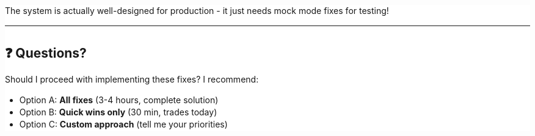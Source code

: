 The system is actually well-designed for production - it just needs mock mode fixes for testing!

---

## ❓ Questions?

Should I proceed with implementing these fixes? I recommend:
- Option A: **All fixes** (3-4 hours, complete solution)
- Option B: **Quick wins only** (30 min, trades today)
- Option C: **Custom approach** (tell me your priorities)


